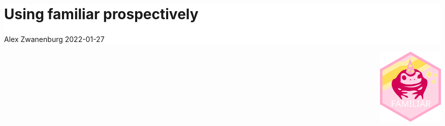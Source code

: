 Using familiar prospectively
================
Alex Zwanenburg
2022-01-27

<img src="../icon/familiar.svg" align="right" width="120"/>
